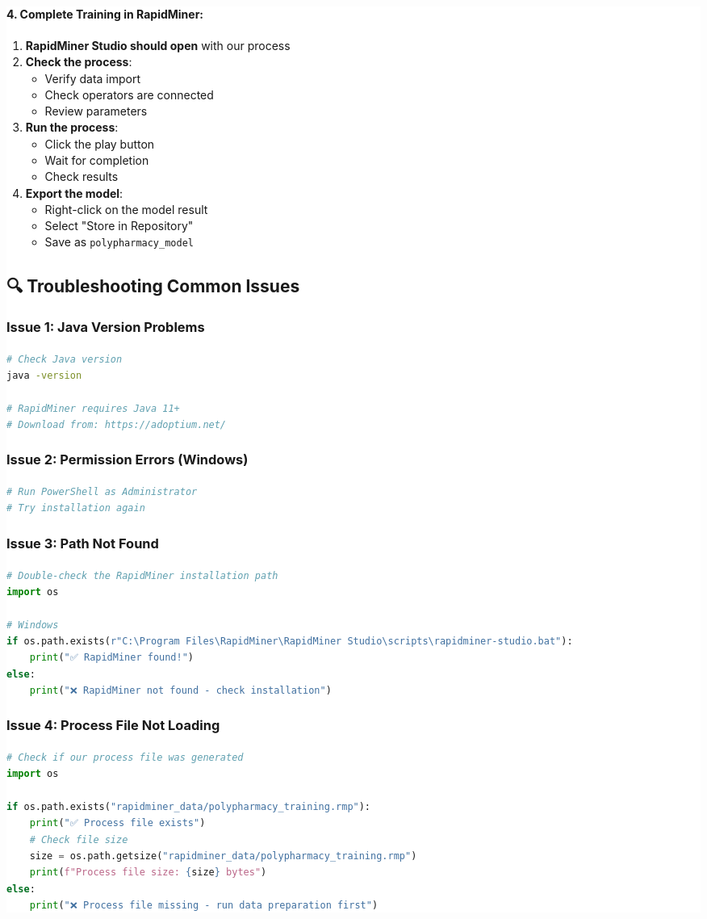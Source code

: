 #### 4. Complete Training in RapidMiner:

1. **RapidMiner Studio should open** with our process
2. **Check the process**:
   - Verify data import
   - Check operators are connected
   - Review parameters
3. **Run the process**:
   - Click the play button
   - Wait for completion
   - Check results
4. **Export the model**:
   - Right-click on the model result
   - Select "Store in Repository"
   - Save as `polypharmacy_model`

## 🔍 Troubleshooting Common Issues

### Issue 1: Java Version Problems
```bash
# Check Java version
java -version

# RapidMiner requires Java 11+
# Download from: https://adoptium.net/
```

### Issue 2: Permission Errors (Windows)
```powershell
# Run PowerShell as Administrator
# Try installation again
```

### Issue 3: Path Not Found
```python
# Double-check the RapidMiner installation path
import os

# Windows
if os.path.exists(r"C:\Program Files\RapidMiner\RapidMiner Studio\scripts\rapidminer-studio.bat"):
    print("✅ RapidMiner found!")
else:
    print("❌ RapidMiner not found - check installation")
```

### Issue 4: Process File Not Loading
```python
# Check if our process file was generated
import os

if os.path.exists("rapidminer_data/polypharmacy_training.rmp"):
    print("✅ Process file exists")
    # Check file size
    size = os.path.getsize("rapidminer_data/polypharmacy_training.rmp")
    print(f"Process file size: {size} bytes")
else:
    print("❌ Process file missing - run data preparation first")
```
